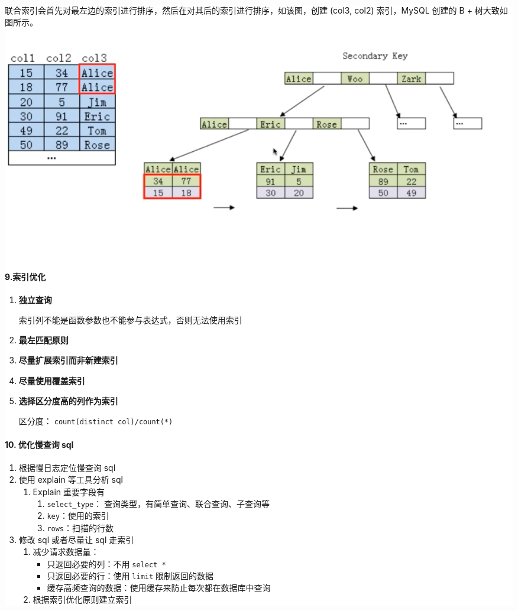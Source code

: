联合索引会首先对最左边的索引进行排序，然后在对其后的索引进行排序，如该图，创建 (col3, col2) 索引，MySQL 创建的 B + 树大致如图所示。

![image-20200716115249605](%E6%95%B0%E6%8D%AE%E5%BA%93.assets/image-20200716115249605.png)



#### 9.索引优化

1. **独立查询**

    索引列不能是函数参数也不能参与表达式，否则无法使用索引

2. **最左匹配原则**

3. **尽量扩展索引而非新建索引**

4. **尽量使用覆盖索引**

5. **选择区分度高的列作为索引**

    区分度： `count(distinct col)/count(*)`



#### 10. 优化慢查询 sql

1. 根据慢日志定位慢查询 sql
2. 使用 explain 等工具分析 sql
    1. Explain 重要字段有
        1. `select_type`： 查询类型，有简单查询、联合查询、子查询等
        2. `key`：使用的索引
        3. `rows`：扫描的行数
3. 修改 sql 或者尽量让 sql 走索引
    1. 减少请求数据量：
        * 只返回必要的列：不用 `select *`
        * 只返回必要的行：使用 `limit` 限制返回的数据
        * 缓存高频查询的数据：使用缓存来防止每次都在数据库中查询
    2. 根据索引优化原则建立索引
